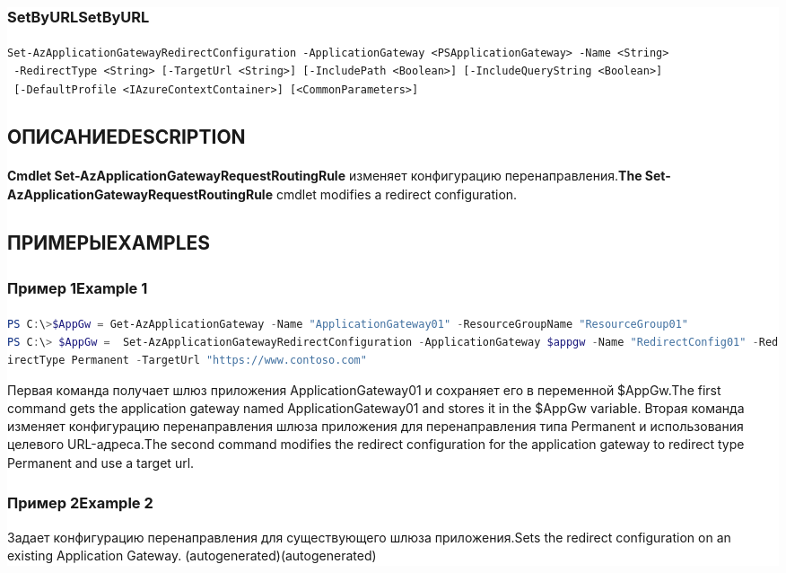 ### <span data-ttu-id="6dd9f-107">SetByURL</span><span class="sxs-lookup"><span data-stu-id="6dd9f-107">SetByURL</span></span>
```
Set-AzApplicationGatewayRedirectConfiguration -ApplicationGateway <PSApplicationGateway> -Name <String>
 -RedirectType <String> [-TargetUrl <String>] [-IncludePath <Boolean>] [-IncludeQueryString <Boolean>]
 [-DefaultProfile <IAzureContextContainer>] [<CommonParameters>]
```

## <span data-ttu-id="6dd9f-108">ОПИСАНИЕ</span><span class="sxs-lookup"><span data-stu-id="6dd9f-108">DESCRIPTION</span></span>
<span data-ttu-id="6dd9f-109">**Cmdlet Set-AzApplicationGatewayRequestRoutingRule** изменяет конфигурацию перенаправления.</span><span class="sxs-lookup"><span data-stu-id="6dd9f-109">**The Set-AzApplicationGatewayRequestRoutingRule** cmdlet modifies a redirect configuration.</span></span>

## <span data-ttu-id="6dd9f-110">ПРИМЕРЫ</span><span class="sxs-lookup"><span data-stu-id="6dd9f-110">EXAMPLES</span></span>

### <span data-ttu-id="6dd9f-111">Пример 1</span><span class="sxs-lookup"><span data-stu-id="6dd9f-111">Example 1</span></span>
```powershell
PS C:\>$AppGw = Get-AzApplicationGateway -Name "ApplicationGateway01" -ResourceGroupName "ResourceGroup01"
PS C:\> $AppGw =  Set-AzApplicationGatewayRedirectConfiguration -ApplicationGateway $appgw -Name "RedirectConfig01" -RedirectType Permanent -TargetUrl "https://www.contoso.com"
```

<span data-ttu-id="6dd9f-112">Первая команда получает шлюз приложения ApplicationGateway01 и сохраняет его в переменной $AppGw.</span><span class="sxs-lookup"><span data-stu-id="6dd9f-112">The first command gets the application gateway named ApplicationGateway01 and stores it in the $AppGw variable.</span></span>
<span data-ttu-id="6dd9f-113">Вторая команда изменяет конфигурацию перенаправления шлюза приложения для перенаправления типа Permanent и использования целевого URL-адреса.</span><span class="sxs-lookup"><span data-stu-id="6dd9f-113">The second command modifies the redirect configuration for the application gateway to redirect type Permanent and use a target url.</span></span>

### <span data-ttu-id="6dd9f-114">Пример 2</span><span class="sxs-lookup"><span data-stu-id="6dd9f-114">Example 2</span></span>

<span data-ttu-id="6dd9f-115">Задает конфигурацию перенаправления для существующего шлюза приложения.</span><span class="sxs-lookup"><span data-stu-id="6dd9f-115">Sets the redirect configuration on an existing Application Gateway.</span></span> <span data-ttu-id="6dd9f-116">(autogenerated)</span><span class="sxs-lookup"><span data-stu-id="6dd9f-116">(autogenerated)</span></span>

